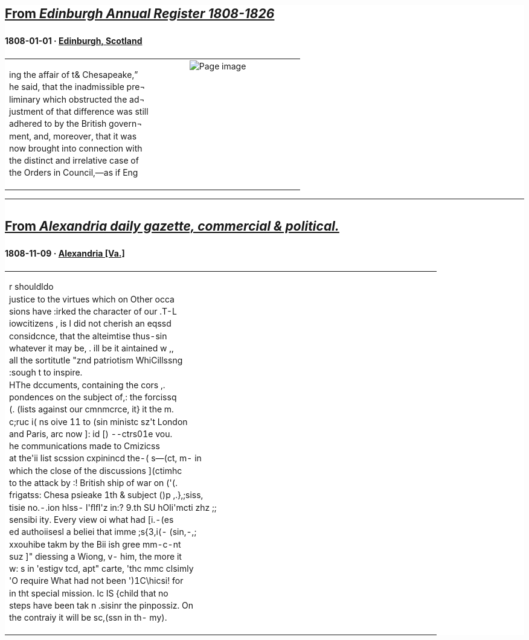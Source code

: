
## [From _Edinburgh Annual Register 1808-1826_](https://archive.org/details/sim_edinburgh-annual-register_1808_1/page/n223/mode/1up?view=theater)

#### 1808-01-01 &middot; [Edinburgh, Scotland](http://dbpedia.org/resource/Edinburgh)

<table style="width: 100%;"><tr><td style="width: 50%">

  
ing the affair of t&amp; Chesapeake,”  
he said, that the inadmissible pre¬  
liminary which obstructed the ad¬  
justment of that difference was still  
adhered to by the British govern¬  
ment, and, moreover, that it was  
now brought into connection with  
the distinct and irrelative case of  
the Orders in Council,—as if Eng
</td><td style="width: 50%; max-height: 75%; margin: auto; display: block;">
<img alt="Page image" src="https://iiif.archive.org/image/iiif/2/sim_edinburgh-annual-register_1808_1%2Fsim_edinburgh-annual-register_1808_1_jp2.zip%2Fsim_edinburgh-annual-register_1808_1_jp2%2Fsim_edinburgh-annual-register_1808_1_0223.jp2/pct:54.735234215885946,16.864089775561098,36.30346232179226,13.62219451371571/600,/0/default.jpg"/>
</td>
</tr></table>

---

## [From _Alexandria daily gazette, commercial & political._](https://www.loc.gov/resource/sn84024013/1808-11-09/ed-1/?sp=2)

#### 1808-11-09 &middot; [Alexandria [Va.]](http://dbpedia.org/resource/Alexandria%2C_Virginia)

<table style="width: 100%;"><tr><td style="width: 50%">

r shouldldo  
justice to the virtues which on Other occa­  
sions have :irked the character of our .T-L  
iowcitizens , is I did not cherish an eqssd  
considcnce, that the alteimtise thus-sin  
whatever it may be, \. ill be it aintained w ,,  
all the sortitutle &quot;znd patriotism WhiCillssng  
:sough t to inspire.  
HThe dccuments, containing the cors ,.  
pondences on the subject of,: the forcissq  
(. (lists against our cmnmcrce, it} it the m.  
c;ruc i( ns oive 11 to (sin ministc sz&#x27;t London  
and Paris, arc now ]: id [) --ctrs01e vou.  
he communications made to Cmizicss  
at the&#x27;ii list scssion cxpinincd the-( s—(ct, m- in  
which the close of the discussions ](ctimhc  
to the attack by :! British ship of war on (&#x27;(.  
frigatss: Chesa psieake 1th &amp; subject ()p ,.},;siss,­  
tisie no.-.ion hlss- l&#x27;ﬂﬂ&#x27;z in:? 9.th SU hOIi&#x27;mcti zhz ;;  
sensibi ity. Every view oi what had [i.-(es­  
ed authoiisesl a beliei that imme ;s{3,i(- (sin,-,;  
xxouhibe takm by the Bii ish gree mm-c-nt  
suz ]&quot; diessing a Wiong, v- him, the more it  
w: s in &#x27;estigv tcd, apt&quot; carte, &#x27;thc mmc clsimly  
&#x27;O require What had not been &#x27;)1C\hicsi! for  
in tht special mission. Ic IS {child that no  
steps have been tak n .sisinr the pinpossiz. On  
the contraiy it will be sc,(ssn in th- my).  